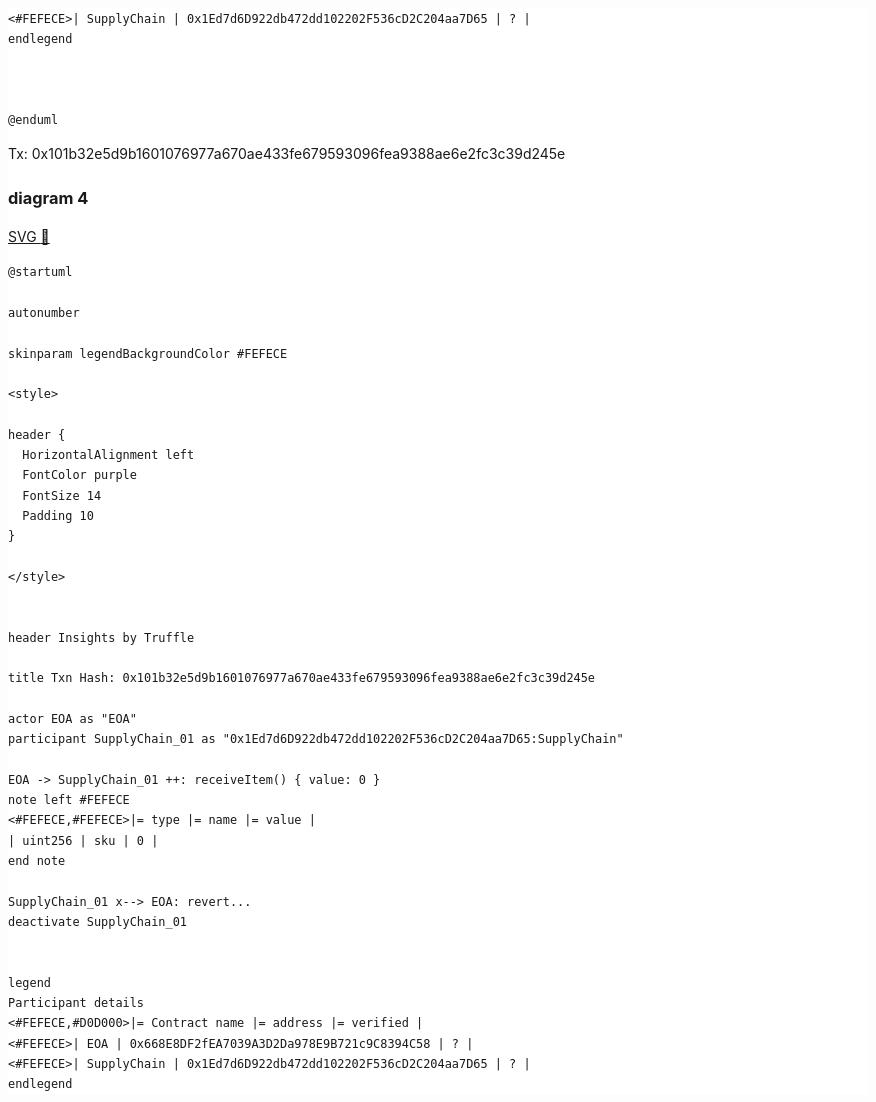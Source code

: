 ```plantuml
<#FEFECE>| SupplyChain | 0x1Ed7d6D922db472dd102202F536cD2C204aa7D65 | ? |
endlegend



@enduml
```

Tx: 0x101b32e5d9b1601076977a670ae433fe679593096fea9388ae6e2fc3c39d245e

### diagram 4

[SVG :telescope:](https://www.planttext.com/api/plantuml/svg/ZPDDJ-Cm443l_XMZxcLNBApZD1z6R9UIf8BJ8i5zvSQJrY9r8iUfMYZ_dMaeLU6qEMGIntb-CsDVTruvtwzgnbJl6zklvkWOwvwCRPLJAwXnWLRVgF9fuPhUwgof6mVVPiMio0h6hZg_hN72s1ALHWSl3E2sSUQviLxLqzeix0gj9qpbwTECXjy9RU_Q6Wz33-OP8HZJsxtIsjW519oz4ltN1_w3VsSxirZw3kPRU7HzLH63UUDhXCUDXLlLBI-1Rm8Up4E1aPRp8EO1JsAP92fEkC9n65OO9pAI8PTnXKg6QQemHb6LOHbABSOHCLNfoRBuEmNLmOZYY551l2bDgoYVXxvjwsssLCR-uy4mXrOjTABZN0gXv-D4Q1rm8RYOHM5SvY8JVAnKaiVHvSdV8yRsYvnFlYBFpYx1OObcZNSULzz_m0kiLTqZvGUlp3OUXweUUt5rUFXvY9FTR_3R5e6YLQiX3W3OiHtqndeHnR23xgcdEwTHQZJikOnzSTcSanzfxetMwFp5nGNJI2KoQqKQdsTJizut3Ri_APX6hqpTdLZcFEUSxoqpsWAEQ4TDsWGEksumHcSgWvhqhew93NqXvqqSfqMQpqHLJ1CUoccOYrp992taJIA2KcPfACTPbDBaFvy99yu3wNzxTo1HUeSawRgck3z2Rm00)


```plantuml
@startuml

autonumber

skinparam legendBackgroundColor #FEFECE

<style>

header {
  HorizontalAlignment left
  FontColor purple
  FontSize 14
  Padding 10
}

</style>


header Insights by Truffle

title Txn Hash: 0x101b32e5d9b1601076977a670ae433fe679593096fea9388ae6e2fc3c39d245e

actor EOA as "EOA"
participant SupplyChain_01 as "0x1Ed7d6D922db472dd102202F536cD2C204aa7D65:SupplyChain"

EOA -> SupplyChain_01 ++: receiveItem() { value: 0 }
note left #FEFECE
<#FEFECE,#FEFECE>|= type |= name |= value |
| uint256 | sku | 0 |
end note

SupplyChain_01 x--> EOA: revert...
deactivate SupplyChain_01


legend
Participant details
<#FEFECE,#D0D000>|= Contract name |= address |= verified |
<#FEFECE>| EOA | 0x668E8DF2fEA7039A3D2Da978E9B721c9C8394C58 | ? |
<#FEFECE>| SupplyChain | 0x1Ed7d6D922db472dd102202F536cD2C204aa7D65 | ? |
endlegend

```
